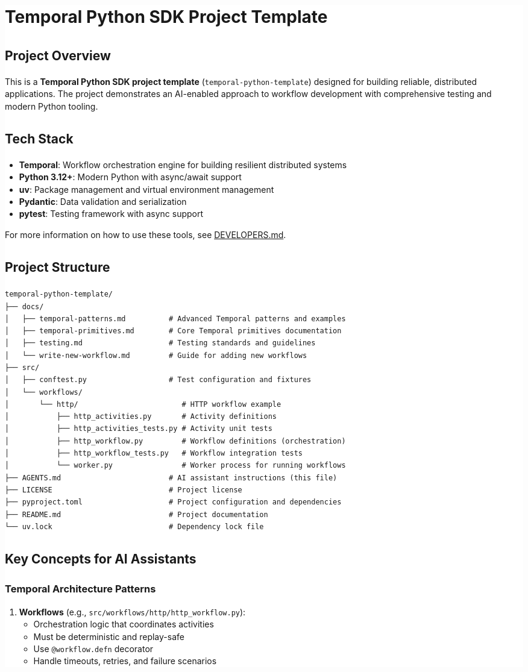 # Temporal Python SDK Project Template

## Project Overview

This is a **Temporal Python SDK project template** (`temporal-python-template`) designed for building reliable, distributed applications. The project demonstrates an AI-enabled approach to workflow development with comprehensive testing and modern Python tooling.

## Tech Stack

- **Temporal**: Workflow orchestration engine for building resilient distributed systems
- **Python 3.12+**: Modern Python with async/await support
- **uv**: Package management and virtual environment management
- **Pydantic**: Data validation and serialization
- **pytest**: Testing framework with async support

For more information on how to use these tools, see [DEVELOPERS.md](./DEVELOPERS.md).

## Project Structure

```text
temporal-python-template/
├── docs/
│   ├── temporal-patterns.md          # Advanced Temporal patterns and examples
│   ├── temporal-primitives.md        # Core Temporal primitives documentation
│   ├── testing.md                    # Testing standards and guidelines
│   └── write-new-workflow.md         # Guide for adding new workflows
├── src/
│   ├── conftest.py                   # Test configuration and fixtures
│   └── workflows/
│       └── http/                        # HTTP workflow example
│           ├── http_activities.py       # Activity definitions
│           ├── http_activities_tests.py # Activity unit tests
│           ├── http_workflow.py         # Workflow definitions (orchestration)
│           ├── http_workflow_tests.py   # Workflow integration tests
│           └── worker.py                # Worker process for running workflows
├── AGENTS.md                         # AI assistant instructions (this file)
├── LICENSE                           # Project license
├── pyproject.toml                    # Project configuration and dependencies
├── README.md                         # Project documentation
└── uv.lock                           # Dependency lock file
```

## Key Concepts for AI Assistants

### Temporal Architecture Patterns

1. **Workflows** (e.g., `src/workflows/http/http_workflow.py`):
   - Orchestration logic that coordinates activities
   - Must be deterministic and replay-safe
   - Use `@workflow.defn` decorator
   - Handle timeouts, retries, and failure scenarios
